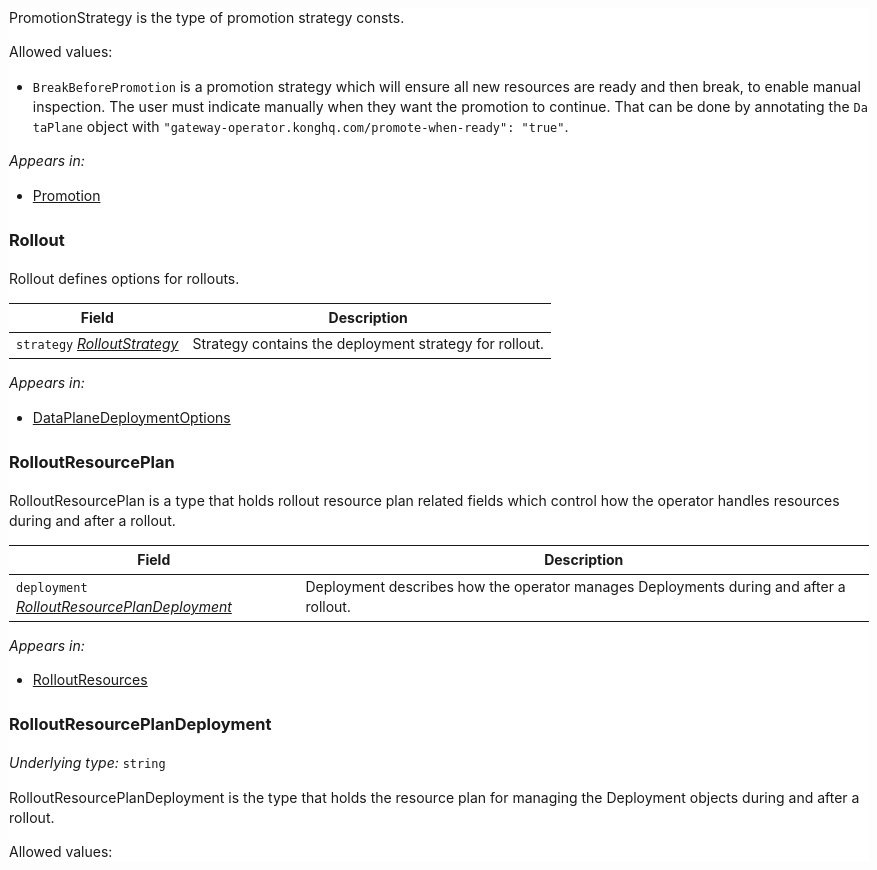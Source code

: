 PromotionStrategy is the type of promotion strategy consts.


Allowed values:


  
- `BreakBeforePromotion` is a promotion strategy which will ensure all new
    resources are ready and then break, to enable manual inspection.
    The user must indicate manually when they want the promotion to continue.
    That can be done by annotating the `DataPlane` object with
    `"gateway-operator.konghq.com/promote-when-ready": "true"`.





_Appears in:_
- [Promotion](#promotion)

### Rollout



Rollout defines options for rollouts.



| Field | Description |
| --- | --- |
| `strategy` _[RolloutStrategy](#rolloutstrategy)_ | Strategy contains the deployment strategy for rollout. |


_Appears in:_
- [DataPlaneDeploymentOptions](#dataplanedeploymentoptions)

### RolloutResourcePlan



RolloutResourcePlan is a type that holds rollout resource plan related fields
which control how the operator handles resources during and after a rollout.



| Field | Description |
| --- | --- |
| `deployment` _[RolloutResourcePlanDeployment](#rolloutresourceplandeployment)_ | Deployment describes how the operator manages Deployments during and after a rollout. |


_Appears in:_
- [RolloutResources](#rolloutresources)

### RolloutResourcePlanDeployment

_Underlying type:_ `string`

RolloutResourcePlanDeployment is the type that holds the resource plan for
managing the Deployment objects during and after a rollout.


Allowed values:
